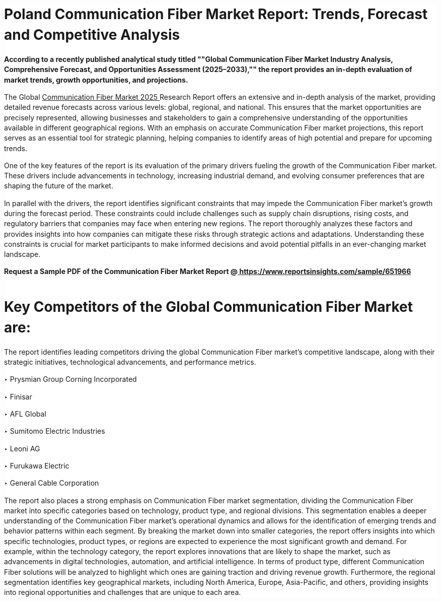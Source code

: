 # Poland Communication Fiber Market Report: Trends, Forecast and Competitive Analysis

<strong>According to a recently published analytical study titled ""Global Communication Fiber Market Industry Analysis, Comprehensive Forecast, and Opportunities Assessment (2025–2033),"" the report provides an in-depth evaluation of market trends, growth opportunities, and projections.</strong>

The Global <a href=https://www.reportsinsights.com/sample/651966>Communication Fiber Market 2025 </a> Research Report offers an extensive and in-depth analysis of the market, providing detailed revenue forecasts across various levels: global, regional, and national. This ensures that the market opportunities are precisely represented, allowing businesses and stakeholders to gain a comprehensive understanding of the opportunities available in different geographical regions. With an emphasis on accurate Communication Fiber market projections, this report serves as an essential tool for strategic planning, helping companies to identify areas of high potential and prepare for upcoming trends.

One of the key features of the report is its evaluation of the primary drivers fueling the growth of the Communication Fiber market. These drivers include advancements in technology, increasing industrial demand, and evolving consumer preferences that are shaping the future of the market. 

In parallel with the drivers, the report identifies significant constraints that may impede the Communication Fiber market’s growth during the forecast period. These constraints could include challenges such as supply chain disruptions, rising costs, and regulatory barriers that companies may face when entering new regions. The report thoroughly analyzes these factors and provides insights into how companies can mitigate these risks through strategic actions and adaptations. Understanding these constraints is crucial for market participants to make informed decisions and avoid potential pitfalls in an ever-changing market landscape.

<strong>Request a Sample PDF of the Communication Fiber Market Report </strong><strong>@<a href=https://www.reportsinsights.com/sample/651966> https://www.reportsinsights.com/sample/651966</a></strong></font>

# <strong>Key Competitors of the Global Communication Fiber Market are:</strong>

The report identifies leading competitors driving the global Communication Fiber market’s competitive landscape, along with their strategic initiatives, technological advancements, and performance metrics.

‣ Prysmian Group Corning Incorporated

‣ Finisar

‣ AFL Global

‣ Sumitomo Electric Industries

‣ Leoni AG

‣ Furukawa Electric

‣ General Cable Corporation

The report also places a strong emphasis on Communication Fiber market segmentation, dividing the Communication Fiber market into specific categories based on technology, product type, and regional divisions. This segmentation enables a deeper understanding of the Communication Fiber market’s operational dynamics and allows for the identification of emerging trends and behavior patterns within each segment. By breaking the market down into smaller categories, the report offers insights into which specific technologies, product types, or regions are expected to experience the most significant growth and demand. For example, within the technology category, the report explores innovations that are likely to shape the market, such as advancements in digital technologies, automation, and artificial intelligence. In terms of product type, different Communication Fiber solutions will be analyzed to highlight which ones are gaining traction and driving revenue growth. Furthermore, the regional segmentation identifies key geographical markets, including North America, Europe, Asia-Pacific, and others, providing insights into regional opportunities and challenges that are unique to each area.
